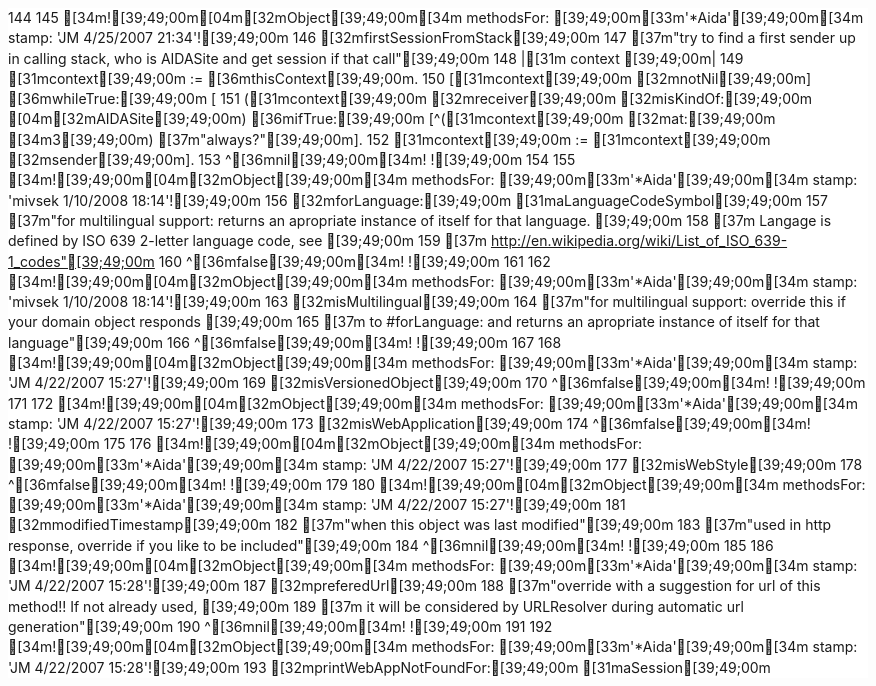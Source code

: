    144
   145	[34m![39;49;00m[04m[32mObject[39;49;00m[34m methodsFor: [39;49;00m[33m'*Aida'[39;49;00m[34m stamp: 'JM 4/25/2007 21:34'![39;49;00m
   146	[32mfirstSessionFromStack[39;49;00m
   147		[37m"try to find a first sender up in calling stack, who is  AIDASite and get session if that call"[39;49;00m
   148		|[31m context [39;49;00m|
   149		[31mcontext[39;49;00m := [36mthisContext[39;49;00m.
   150		[[31mcontext[39;49;00m [32mnotNil[39;49;00m] [36mwhileTrue:[39;49;00m [
   151			([31mcontext[39;49;00m [32mreceiver[39;49;00m [32misKindOf:[39;49;00m [04m[32mAIDASite[39;49;00m) [36mifTrue:[39;49;00m 	[^([31mcontext[39;49;00m [32mat:[39;49;00m [34m3[39;49;00m) [37m"always?"[39;49;00m].
   152			[31mcontext[39;49;00m := [31mcontext[39;49;00m [32msender[39;49;00m].
   153		^[36mnil[39;49;00m[34m! ![39;49;00m
   154
   155	[34m![39;49;00m[04m[32mObject[39;49;00m[34m methodsFor: [39;49;00m[33m'*Aida'[39;49;00m[34m stamp: 'mivsek 1/10/2008 18:14'![39;49;00m
   156	[32mforLanguage:[39;49;00m [31maLanguageCodeSymbol[39;49;00m
   157		[37m"for multilingual support: returns an apropriate instance of itself for that language. [39;49;00m
   158	[37m	Langage is defined by ISO 639 2-letter language code, see [39;49;00m
   159	[37m	http://en.wikipedia.org/wiki/List_of_ISO_639-1_codes"[39;49;00m
   160		^[36mfalse[39;49;00m[34m! ![39;49;00m
   161
   162	[34m![39;49;00m[04m[32mObject[39;49;00m[34m methodsFor: [39;49;00m[33m'*Aida'[39;49;00m[34m stamp: 'mivsek 1/10/2008 18:14'![39;49;00m
   163	[32misMultilingual[39;49;00m
   164		[37m"for multilingual support: override this if your domain object responds [39;49;00m
   165	[37m	to #forLanguage: and returns an apropriate instance of itself for that language"[39;49;00m
   166		^[36mfalse[39;49;00m[34m! ![39;49;00m
   167
   168	[34m![39;49;00m[04m[32mObject[39;49;00m[34m methodsFor: [39;49;00m[33m'*Aida'[39;49;00m[34m stamp: 'JM 4/22/2007 15:27'![39;49;00m
   169	[32misVersionedObject[39;49;00m
   170		^[36mfalse[39;49;00m[34m! ![39;49;00m
   171
   172	[34m![39;49;00m[04m[32mObject[39;49;00m[34m methodsFor: [39;49;00m[33m'*Aida'[39;49;00m[34m stamp: 'JM 4/22/2007 15:27'![39;49;00m
   173	[32misWebApplication[39;49;00m
   174		^[36mfalse[39;49;00m[34m! ![39;49;00m
   175
   176	[34m![39;49;00m[04m[32mObject[39;49;00m[34m methodsFor: [39;49;00m[33m'*Aida'[39;49;00m[34m stamp: 'JM 4/22/2007 15:27'![39;49;00m
   177	[32misWebStyle[39;49;00m
   178		^[36mfalse[39;49;00m[34m! ![39;49;00m
   179
   180	[34m![39;49;00m[04m[32mObject[39;49;00m[34m methodsFor: [39;49;00m[33m'*Aida'[39;49;00m[34m stamp: 'JM 4/22/2007 15:27'![39;49;00m
   181	[32mmodifiedTimestamp[39;49;00m
   182		[37m"when this object was last modified"[39;49;00m
   183		[37m"used in http response, override if you like to be included"[39;49;00m
   184		^[36mnil[39;49;00m[34m! ![39;49;00m
   185
   186	[34m![39;49;00m[04m[32mObject[39;49;00m[34m methodsFor: [39;49;00m[33m'*Aida'[39;49;00m[34m stamp: 'JM 4/22/2007 15:28'![39;49;00m
   187	[32mpreferedUrl[39;49;00m
   188		[37m"override with a suggestion for url of this method!! If not already used, [39;49;00m
   189	[37m	it will be considered by URLResolver during automatic url generation"[39;49;00m
   190		^[36mnil[39;49;00m[34m! ![39;49;00m
   191
   192	[34m![39;49;00m[04m[32mObject[39;49;00m[34m methodsFor: [39;49;00m[33m'*Aida'[39;49;00m[34m stamp: 'JM 4/22/2007 15:28'![39;49;00m
   193	[32mprintWebAppNotFoundFor:[39;49;00m [31maSession[39;49;00m